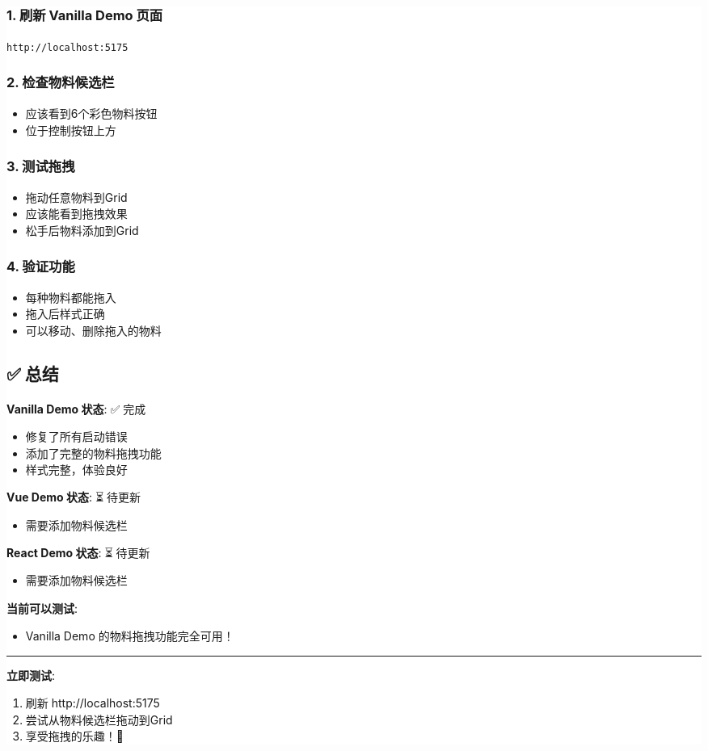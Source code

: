 ### 1. 刷新 Vanilla Demo 页面
```
http://localhost:5175
```

### 2. 检查物料候选栏
- 应该看到6个彩色物料按钮
- 位于控制按钮上方

### 3. 测试拖拽
- 拖动任意物料到Grid
- 应该能看到拖拽效果
- 松手后物料添加到Grid

### 4. 验证功能
- 每种物料都能拖入
- 拖入后样式正确
- 可以移动、删除拖入的物料

## ✅ 总结

**Vanilla Demo 状态**: ✅ 完成
- 修复了所有启动错误
- 添加了完整的物料拖拽功能
- 样式完整，体验良好

**Vue Demo 状态**: ⏳ 待更新
- 需要添加物料候选栏

**React Demo 状态**: ⏳ 待更新
- 需要添加物料候选栏

**当前可以测试**: 
- Vanilla Demo 的物料拖拽功能完全可用！

---

**立即测试**: 
1. 刷新 http://localhost:5175
2. 尝试从物料候选栏拖动到Grid
3. 享受拖拽的乐趣！🎉
